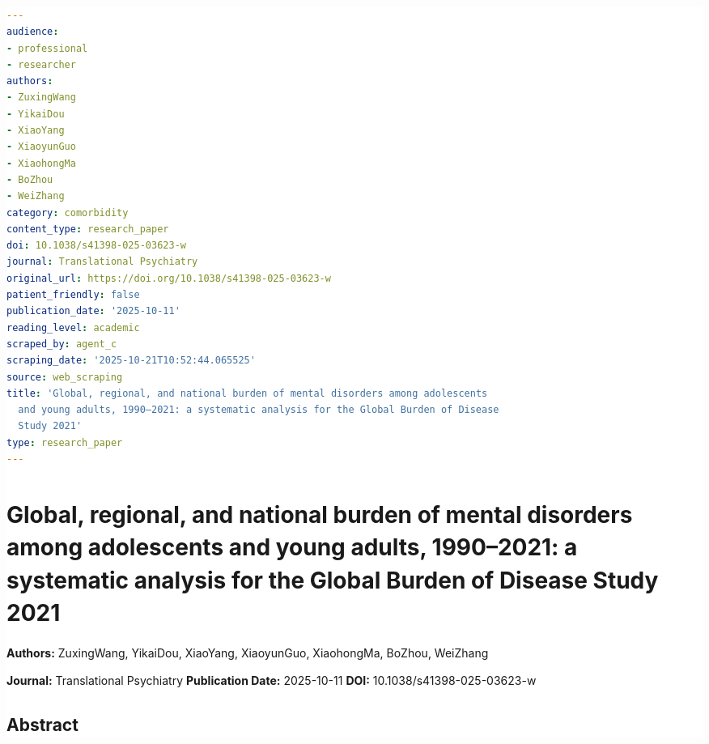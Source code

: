 ```yaml
---
audience:
- professional
- researcher
authors:
- ZuxingWang
- YikaiDou
- XiaoYang
- XiaoyunGuo
- XiaohongMa
- BoZhou
- WeiZhang
category: comorbidity
content_type: research_paper
doi: 10.1038/s41398-025-03623-w
journal: Translational Psychiatry
original_url: https://doi.org/10.1038/s41398-025-03623-w
patient_friendly: false
publication_date: '2025-10-11'
reading_level: academic
scraped_by: agent_c
scraping_date: '2025-10-21T10:52:44.065525'
source: web_scraping
title: 'Global, regional, and national burden of mental disorders among adolescents
  and young adults, 1990–2021: a systematic analysis for the Global Burden of Disease
  Study 2021'
type: research_paper
---
```

# Global, regional, and national burden of mental disorders among adolescents and young adults, 1990–2021: a systematic analysis for the Global Burden of Disease Study 2021

**Authors:** ZuxingWang, YikaiDou, XiaoYang, XiaoyunGuo, XiaohongMa, BoZhou, WeiZhang

**Journal:** Translational Psychiatry
**Publication Date:** 2025-10-11
**DOI:** 10.1038/s41398-025-03623-w

## Abstract
